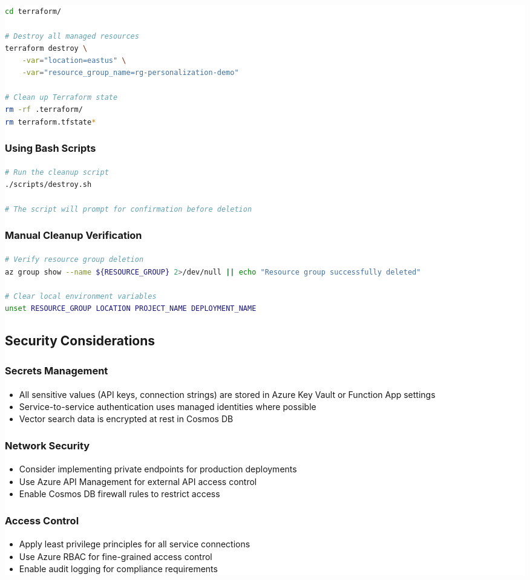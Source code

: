 ```bash
cd terraform/

# Destroy all managed resources
terraform destroy \
    -var="location=eastus" \
    -var="resource_group_name=rg-personalization-demo"

# Clean up Terraform state
rm -rf .terraform/
rm terraform.tfstate*
```

### Using Bash Scripts

```bash
# Run the cleanup script
./scripts/destroy.sh

# The script will prompt for confirmation before deletion
```

### Manual Cleanup Verification

```bash
# Verify resource group deletion
az group show --name ${RESOURCE_GROUP} 2>/dev/null || echo "Resource group successfully deleted"

# Clear local environment variables
unset RESOURCE_GROUP LOCATION PROJECT_NAME DEPLOYMENT_NAME
```

## Security Considerations

### Secrets Management

- All sensitive values (API keys, connection strings) are stored in Azure Key Vault or Function App settings
- Service-to-service authentication uses managed identities where possible
- Vector search data is encrypted at rest in Cosmos DB

### Network Security

- Consider implementing private endpoints for production deployments
- Use Azure API Management for external API access control
- Enable Cosmos DB firewall rules to restrict access

### Access Control

- Apply least privilege principles for all service connections
- Use Azure RBAC for fine-grained access control
- Enable audit logging for compliance requirements
